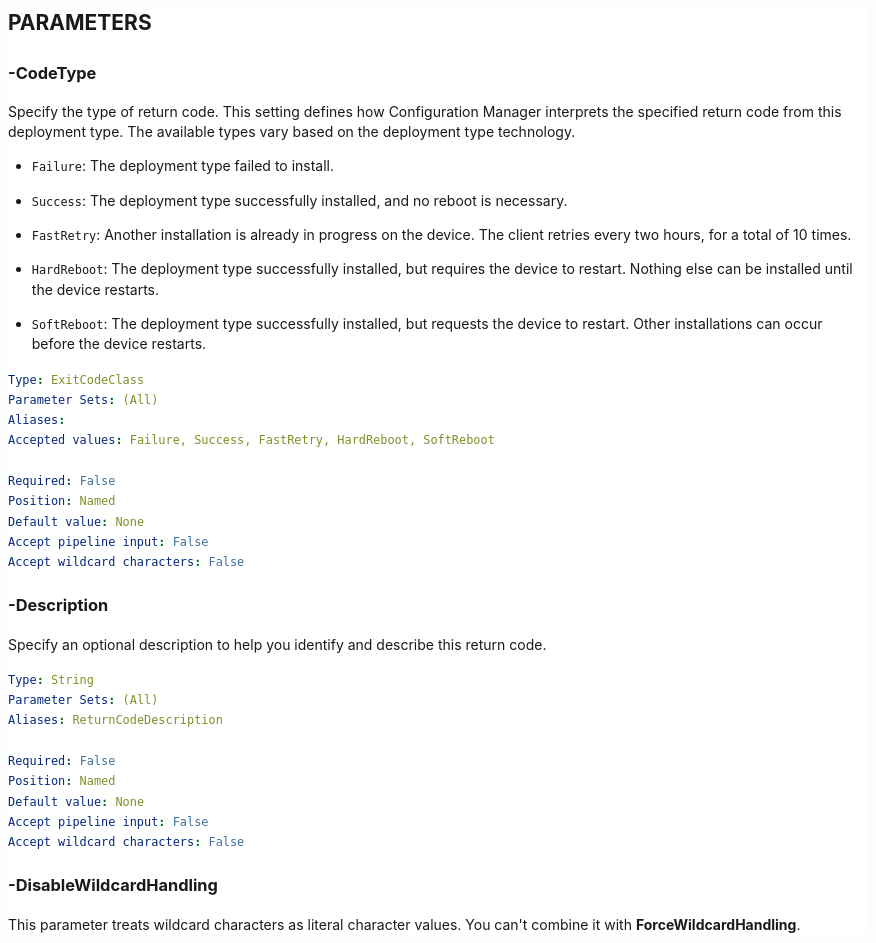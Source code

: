 ## PARAMETERS

### -CodeType

Specify the type of return code. This setting defines how Configuration Manager interprets the specified return code from this deployment type. The available types vary based on the deployment type technology.

- `Failure`: The deployment type failed to install.

- `Success`: The deployment type successfully installed, and no reboot is necessary.

- `FastRetry`: Another installation is already in progress on the device. The client retries every two hours, for a total of 10 times.

- `HardReboot`: The deployment type successfully installed, but requires the device to restart. Nothing else can be installed until the device restarts.

- `SoftReboot`: The deployment type successfully installed, but requests the device to restart. Other installations can occur before the device restarts.

```yaml
Type: ExitCodeClass
Parameter Sets: (All)
Aliases:
Accepted values: Failure, Success, FastRetry, HardReboot, SoftReboot

Required: False
Position: Named
Default value: None
Accept pipeline input: False
Accept wildcard characters: False
```

### -Description

Specify an optional description to help you identify and describe this return code.

```yaml
Type: String
Parameter Sets: (All)
Aliases: ReturnCodeDescription

Required: False
Position: Named
Default value: None
Accept pipeline input: False
Accept wildcard characters: False
```

### -DisableWildcardHandling

This parameter treats wildcard characters as literal character values. You can't combine it with **ForceWildcardHandling**.
